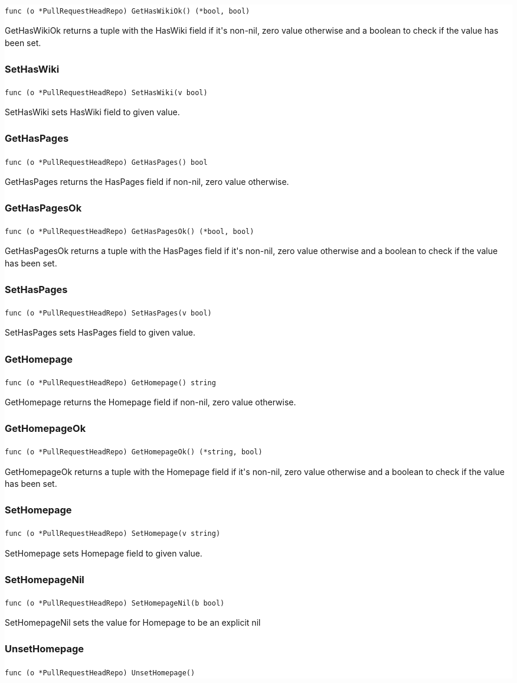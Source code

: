 `func (o *PullRequestHeadRepo) GetHasWikiOk() (*bool, bool)`

GetHasWikiOk returns a tuple with the HasWiki field if it's non-nil, zero value otherwise
and a boolean to check if the value has been set.

### SetHasWiki

`func (o *PullRequestHeadRepo) SetHasWiki(v bool)`

SetHasWiki sets HasWiki field to given value.


### GetHasPages

`func (o *PullRequestHeadRepo) GetHasPages() bool`

GetHasPages returns the HasPages field if non-nil, zero value otherwise.

### GetHasPagesOk

`func (o *PullRequestHeadRepo) GetHasPagesOk() (*bool, bool)`

GetHasPagesOk returns a tuple with the HasPages field if it's non-nil, zero value otherwise
and a boolean to check if the value has been set.

### SetHasPages

`func (o *PullRequestHeadRepo) SetHasPages(v bool)`

SetHasPages sets HasPages field to given value.


### GetHomepage

`func (o *PullRequestHeadRepo) GetHomepage() string`

GetHomepage returns the Homepage field if non-nil, zero value otherwise.

### GetHomepageOk

`func (o *PullRequestHeadRepo) GetHomepageOk() (*string, bool)`

GetHomepageOk returns a tuple with the Homepage field if it's non-nil, zero value otherwise
and a boolean to check if the value has been set.

### SetHomepage

`func (o *PullRequestHeadRepo) SetHomepage(v string)`

SetHomepage sets Homepage field to given value.


### SetHomepageNil

`func (o *PullRequestHeadRepo) SetHomepageNil(b bool)`

 SetHomepageNil sets the value for Homepage to be an explicit nil

### UnsetHomepage
`func (o *PullRequestHeadRepo) UnsetHomepage()`
